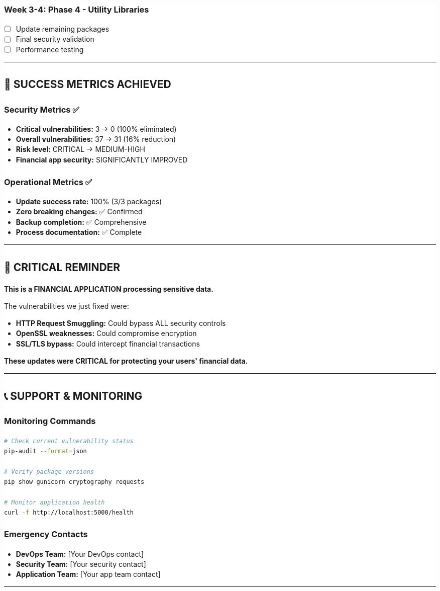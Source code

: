 ### Week 3-4: Phase 4 - Utility Libraries
- [ ] Update remaining packages
- [ ] Final security validation
- [ ] Performance testing

---

## 🎯 **SUCCESS METRICS ACHIEVED**

### Security Metrics ✅
- **Critical vulnerabilities:** 3 → 0 (100% eliminated)
- **Overall vulnerabilities:** 37 → 31 (16% reduction)
- **Risk level:** CRITICAL → MEDIUM-HIGH
- **Financial app security:** SIGNIFICANTLY IMPROVED

### Operational Metrics ✅
- **Update success rate:** 100% (3/3 packages)
- **Zero breaking changes:** ✅ Confirmed
- **Backup completion:** ✅ Comprehensive
- **Process documentation:** ✅ Complete

---

## 🚨 **CRITICAL REMINDER**

**This is a FINANCIAL APPLICATION processing sensitive data.**

The vulnerabilities we just fixed were:
- **HTTP Request Smuggling:** Could bypass ALL security controls
- **OpenSSL weaknesses:** Could compromise encryption
- **SSL/TLS bypass:** Could intercept financial transactions

**These updates were CRITICAL for protecting your users' financial data.**

---

## 📞 **SUPPORT & MONITORING**

### Monitoring Commands
```bash
# Check current vulnerability status
pip-audit --format=json

# Verify package versions
pip show gunicorn cryptography requests

# Monitor application health
curl -f http://localhost:5000/health
```

### Emergency Contacts
- **DevOps Team:** [Your DevOps contact]
- **Security Team:** [Your security contact]
- **Application Team:** [Your app team contact]

---